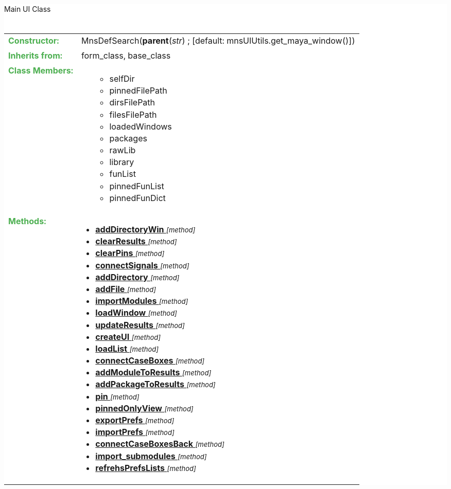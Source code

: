 Main UI Class <br>
</i>
<br>
</font>
<font size = 3pt>
<table>
<tr><td><b><font color = #4caf50>Constructor:  </font></b></td><td>MnsDefSearch(<b>parent</b>(<i>str</i>) ; [default: mnsUIUtils.get_maya_window()])</td></tr>
<tr><td><b><font color = #4caf50>Inherits from:  </font></b></td><td>form_class, base_class</td></tr>
<tr><td><b><font color = #4caf50>Class Members:  </font></b></td>
<td><ul>
<ul>
<li>selfDir</li>
<li>pinnedFilePath</li>
<li>dirsFilePath</li>
<li>filesFilePath</li>
<li>loadedWindows</li>
<li>packages</li>
<li>rawLib</li>
<li>library</li>
<li>funList</li>
<li>pinnedFunList</li>
<li>pinnedFunDict</li>
</ul>
</td></tr>
<tr><td><b><font color = #4caf50>Methods:  </font></b></td><td><ul>
<li><b><a href="#addDirectoryWinTARGET">addDirectoryWin </b></a> <font size = 2pt><i>[method]</i></font></li>
<li><b><a href="#clearResultsTARGET">clearResults </b></a> <font size = 2pt><i>[method]</i></font></li>
<li><b><a href="#clearPinsTARGET">clearPins </b></a> <font size = 2pt><i>[method]</i></font></li>
<li><b><a href="#connectSignalsTARGET">connectSignals </b></a> <font size = 2pt><i>[method]</i></font></li>
<li><b><a href="#addDirectoryTARGET">addDirectory </b></a> <font size = 2pt><i>[method]</i></font></li>
<li><b><a href="#addFileTARGET">addFile </b></a> <font size = 2pt><i>[method]</i></font></li>
<li><b><a href="#importModulesTARGET">importModules </b></a> <font size = 2pt><i>[method]</i></font></li>
<li><b><a href="#loadWindowTARGET">loadWindow </b></a> <font size = 2pt><i>[method]</i></font></li>
<li><b><a href="#updateResultsTARGET">updateResults </b></a> <font size = 2pt><i>[method]</i></font></li>
<li><b><a href="#createUITARGET">createUI </b></a> <font size = 2pt><i>[method]</i></font></li>
<li><b><a href="#loadListTARGET">loadList </b></a> <font size = 2pt><i>[method]</i></font></li>
<li><b><a href="#connectCaseBoxesTARGET">connectCaseBoxes </b></a> <font size = 2pt><i>[method]</i></font></li>
<li><b><a href="#addModuleToResultsTARGET">addModuleToResults </b></a> <font size = 2pt><i>[method]</i></font></li>
<li><b><a href="#addPackageToResultsTARGET">addPackageToResults </b></a> <font size = 2pt><i>[method]</i></font></li>
<li><b><a href="#pinTARGET">pin </b></a> <font size = 2pt><i>[method]</i></font></li>
<li><b><a href="#pinnedOnlyViewTARGET">pinnedOnlyView </b></a> <font size = 2pt><i>[method]</i></font></li>
<li><b><a href="#exportPrefsTARGET">exportPrefs </b></a> <font size = 2pt><i>[method]</i></font></li>
<li><b><a href="#importPrefsTARGET">importPrefs </b></a> <font size = 2pt><i>[method]</i></font></li>
<li><b><a href="#connectCaseBoxesBackTARGET">connectCaseBoxesBack </b></a> <font size = 2pt><i>[method]</i></font></li>
<li><b><a href="#import_submodulesTARGET">import_submodules </b></a> <font size = 2pt><i>[method]</i></font></li>
<li><b><a href="#refrehsPrefsListsTARGET">refrehsPrefsLists </b></a> <font size = 2pt><i>[method]</i></font></li>